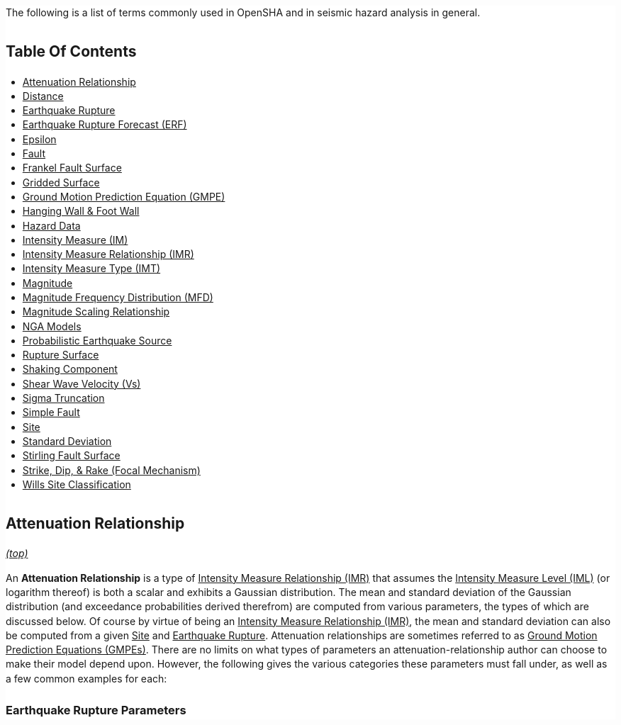 The following is a list of terms commonly used in OpenSHA and in seismic hazard analysis in general.

## Table Of Contents
* [Attenuation Relationship](#attenuation-relationship)
* [Distance](#distance)
* [Earthquake Rupture](#earthquake-rupture)
* [Earthquake Rupture Forecast (ERF)](#earthquake-rupture-forecast-erf)
* [Epsilon](#epsilon)
* [Fault](#fault)
* [Frankel Fault Surface](#frankel-fault-surface)
* [Gridded Surface](#gridded-surface)
* [Ground Motion Prediction Equation (GMPE)](#ground-motion-prediction-equation-gmpe)
* [Hanging Wall & Foot Wall](#hanging-wall--foot-wall)
* [Hazard Data](#hazard-data)
* [Intensity Measure (IM)](#intensity-measure-im)
* [Intensity Measure Relationship (IMR)](#intensity-measure-relationship-imr)
* [Intensity Measure Type (IMT)](#intensity-measure-type-imt)
* [Magnitude](#magnitude)
* [Magnitude Frequency Distribution (MFD)](#magnitude-frequency-distribution-mfd)
* [Magnitude Scaling Relationship](#magnitude-scaling-relationship)
* [NGA Models](#nga-models)
* [Probabilistic Earthquake Source](#probabilistic-earthquake-source)
* [Rupture Surface](#rupture-surface)
* [Shaking Component](#shaking-component)
* [Shear Wave Velocity (Vs)](#shear-wave-velocity-vs)
* [Sigma Truncation](#sigma-truncation)
* [Simple Fault](#simple-fault)
* [Site](#site)
* [Standard Deviation](#standard-deviation)
* [Stirling Fault Surface](#stirling-fault-surface)
* [Strike, Dip, & Rake (Focal Mechanism)](#strike-dip--rake-focal-mechanism)
* [Wills Site Classification](#wills-site-classification)

## Attenuation Relationship
*[(top)](#table-of-contents)*

An **Attenuation Relationship** is a type of [Intensity Measure Relationship (IMR)](#intensity-measure-relationship-imr) that assumes the [Intensity Measure Level (IML)](#intensity-measure-level-iml) (or logarithm thereof) is both a scalar and exhibits a Gaussian distribution. The mean and standard deviation of the Gaussian distribution (and exceedance probabilities derived therefrom) are computed from various parameters, the types of which are discussed below. Of course by virtue of being an [Intensity Measure Relationship (IMR)](#intensity-measure-relationship-imr), the mean and standard deviation can also be computed from a given [Site](#site) and [Earthquake Rupture](#earthquake-rupture). Attenuation relationships are sometimes referred to as [Ground Motion Prediction Equations (GMPEs)](#ground-motion-prediction-equation-gmpe). There are no limits on what types of parameters an attenuation-relationship author can choose to make their model depend upon. However, the following gives the various categories these parameters must fall under, as well as a few common examples for each:

### Earthquake Rupture Parameters
